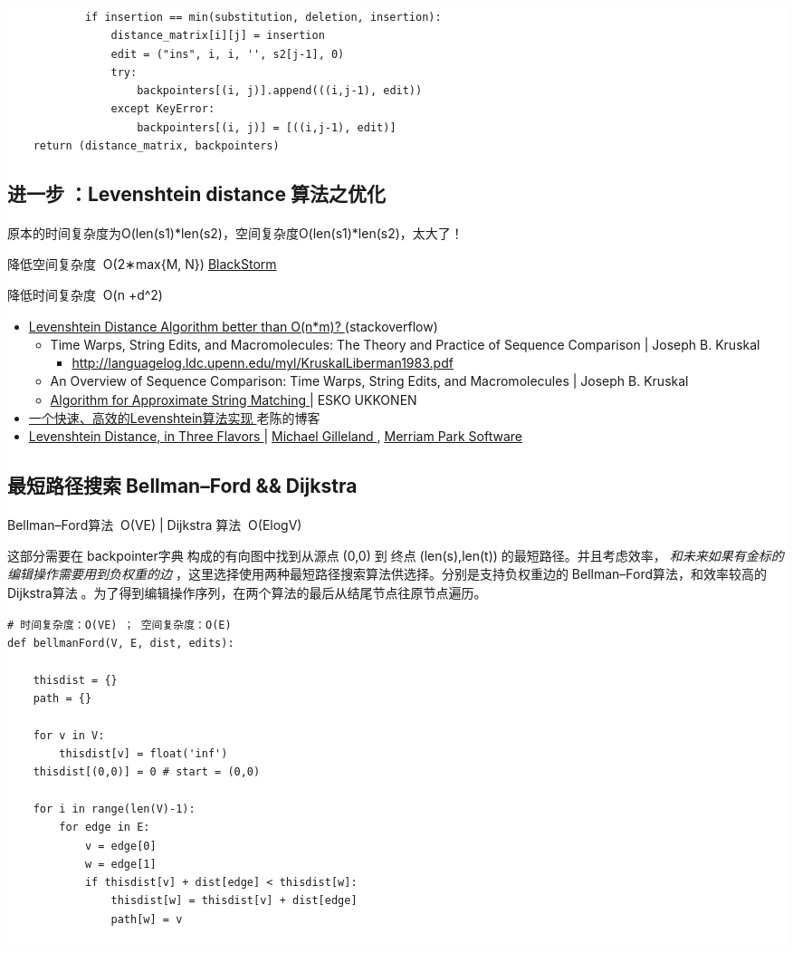                 if insertion == min(substitution, deletion, insertion):
                    distance_matrix[i][j] = insertion
                    edit = ("ins", i, i, '', s2[j-1], 0)
                    try:
                        backpointers[(i, j)].append(((i,j-1), edit))
                    except KeyError:
                        backpointers[(i, j)] = [((i,j-1), edit)]
        return (distance_matrix, backpointers)

##  进一步 ：Levenshtein distance 算法之优化

原本的时间复杂度为O(len(s1)*len(s2)，空间复杂度O(len(s1)*len(s2)，太大了！

降低空间复杂度  O(2∗max{M, N}) [ BlackStorm ](http://home.cnblogs.com/u/BlackStorm/)

降低时间复杂度  O(n +d^2)

  * [ Levenshtein Distance Algorithm better than O(n*m)? ](http://stackoverflow.com/questions/4057513/levenshtein-distance-algorithm-better-than-onm) (stackoverflow) 
    * Time Warps, String Edits, and Macromolecules: The Theory and Practice of Sequence Comparison | Joseph B. Kruskal 
      * [ http://languagelog.ldc.upenn.edu/myl/KruskalLiberman1983.pdf ](http://languagelog.ldc.upenn.edu/myl/KruskalLiberman1983.pdf)
    * An Overview of Sequence Comparison: Time Warps, String Edits, and Macromolecules | Joseph B. Kruskal 
    * [ Algorithm for Approximate String Matching ](http://www.cs.helsinki.fi/u/ukkonen/InfCont85.PDF) | ESKO UKKONEN 
  * [ 一个快速、高效的Levenshtein算法实现 ](http://www.cnblogs.com/ymind/archive/2012/03/27/fast-memory-efficient-Levenshtein-algorithm.html#undefined) 老陈的博客 
  * [ Levenshtein Distance, in Three Flavors ](http://people.cs.pitt.edu/~kirk/cs1501/Pruhs/Spring2006/assignments/editdistance/Levenshtein%20Distance.htm) | [ Michael Gilleland ](http://www.merriampark.com/mgresume.htm) , [ Merriam Park Software ](http://www.merriampark.com/index.htm)

##  最短路径搜索 Bellman–Ford && Dijkstra

Bellman–Ford算法  O(VE) | Dijkstra 算法  O(ElogV)

这部分需要在 backpointer字典 构成的有向图中找到从源点 (0,0) 到 终点 (len(s),len(t)) 的最短路径。并且考虑效率，
_和未来如果有金标的编辑操作需要用到负权重的边_ ，这里选择使用两种最短路径搜索算法供选择。分别是支持负权重边的 Bellman–Ford算法，和效率较高的
Dijkstra算法 。为了得到编辑操作序列，在两个算法的最后从结尾节点往原节点遍历。

    
    
    # 时间复杂度：O(VE) ； 空间复杂度：O(E)
    def bellmanFord(V, E, dist, edits):
    
        thisdist = {}
        path = {}
    
        for v in V:
            thisdist[v] = float('inf')
        thisdist[(0,0)] = 0 # start = (0,0)
    
        for i in range(len(V)-1): 
            for edge in E:
                v = edge[0]
                w = edge[1]
                if thisdist[v] + dist[edge] < thisdist[w]:
                    thisdist[w] = thisdist[v] + dist[edge]
                    path[w] = v
        